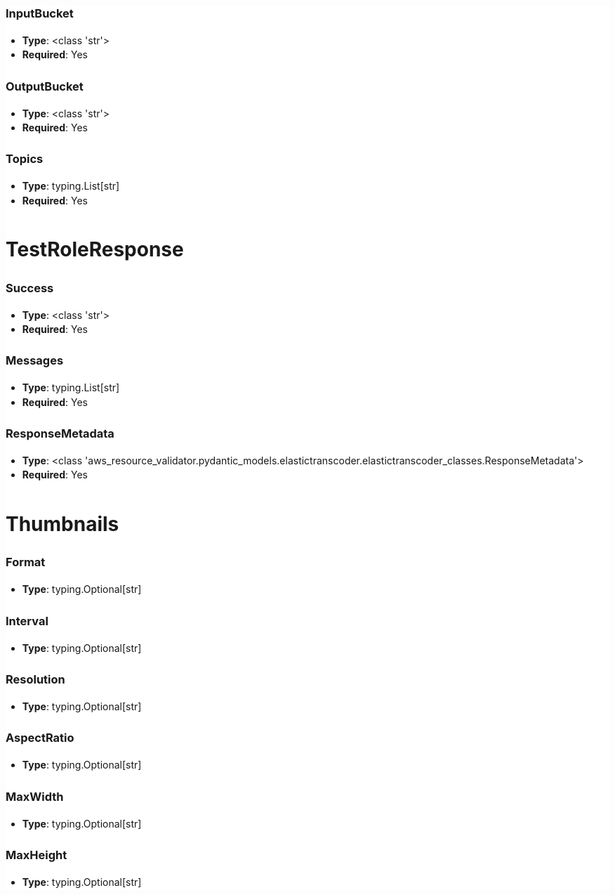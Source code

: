 ### InputBucket
- **Type**: <class 'str'>
- **Required**: Yes

### OutputBucket
- **Type**: <class 'str'>
- **Required**: Yes

### Topics
- **Type**: typing.List[str]
- **Required**: Yes


# TestRoleResponse

### Success
- **Type**: <class 'str'>
- **Required**: Yes

### Messages
- **Type**: typing.List[str]
- **Required**: Yes

### ResponseMetadata
- **Type**: <class 'aws_resource_validator.pydantic_models.elastictranscoder.elastictranscoder_classes.ResponseMetadata'>
- **Required**: Yes


# Thumbnails

### Format
- **Type**: typing.Optional[str]

### Interval
- **Type**: typing.Optional[str]

### Resolution
- **Type**: typing.Optional[str]

### AspectRatio
- **Type**: typing.Optional[str]

### MaxWidth
- **Type**: typing.Optional[str]

### MaxHeight
- **Type**: typing.Optional[str]
